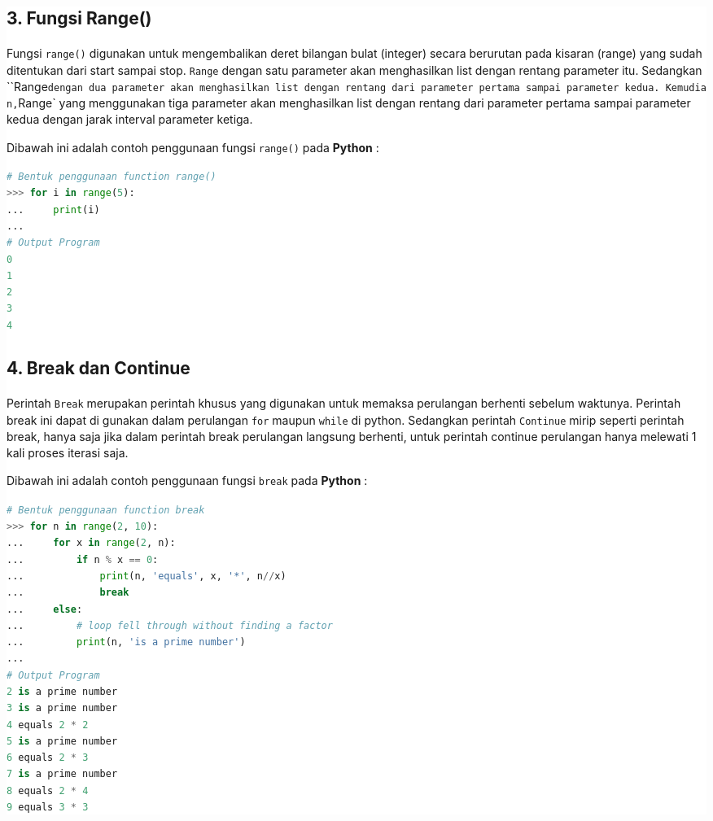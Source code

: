 ## 3. Fungsi Range()
Fungsi `range()` digunakan untuk mengembalikan deret bilangan bulat (integer) secara berurutan pada kisaran (range) yang sudah ditentukan dari start sampai stop. `Range` dengan satu parameter akan menghasilkan list dengan rentang parameter itu. Sedangkan ``Range` dengan dua parameter akan menghasilkan list dengan rentang dari parameter pertama sampai parameter kedua. Kemudian, `Range` yang menggunakan tiga parameter akan menghasilkan list dengan rentang dari parameter pertama sampai parameter kedua dengan jarak interval parameter ketiga.

Dibawah ini adalah contoh penggunaan fungsi `range()` pada **Python** :
```python
# Bentuk penggunaan function range()
>>> for i in range(5):
...     print(i)
...
# Output Program
0
1
2
3
4
```

## 4. Break dan Continue
Perintah `Break` merupakan perintah khusus yang digunakan untuk memaksa perulangan berhenti sebelum waktunya. Perintah break ini dapat di gunakan dalam perulangan `for` maupun `while` di python. Sedangkan perintah `Continue` mirip seperti perintah break, hanya saja jika dalam perintah break perulangan langsung berhenti, untuk perintah continue perulangan hanya melewati 1 kali proses iterasi saja.

Dibawah ini adalah contoh penggunaan fungsi `break` pada **Python** :
```python
# Bentuk penggunaan function break
>>> for n in range(2, 10):
...     for x in range(2, n):
...         if n % x == 0:
...             print(n, 'equals', x, '*', n//x)
...             break
...     else:
...         # loop fell through without finding a factor
...         print(n, 'is a prime number')
...
# Output Program
2 is a prime number
3 is a prime number
4 equals 2 * 2
5 is a prime number
6 equals 2 * 3
7 is a prime number
8 equals 2 * 4
9 equals 3 * 3
```
